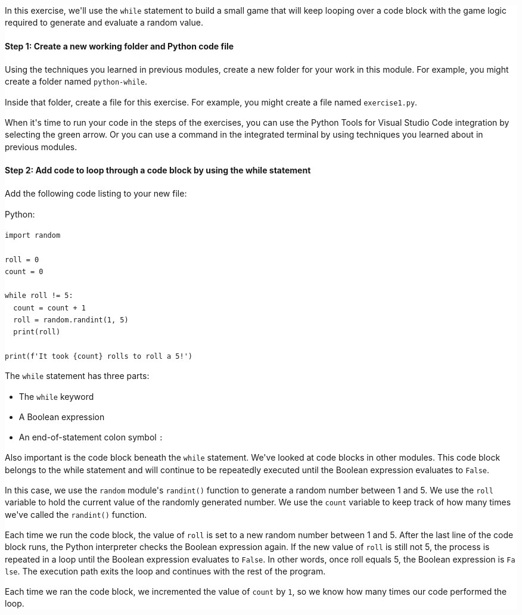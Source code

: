 In this exercise, we'll use the `while` statement to build a small game that will keep looping over a code block with the game logic required to generate and evaluate a random value.

#### Step 1: Create a new working folder and Python code file

Using the techniques you learned in previous modules, create a new folder for your work in this module. For example, you might create a folder named `python-while`.

Inside that folder, create a file for this exercise. For example, you might create a file named `exercise1.py`.

When it's time to run your code in the steps of the exercises, you can use the Python Tools for Visual Studio Code integration by selecting the green arrow. Or you can use a command in the integrated terminal by using techniques you learned about in previous modules.

#### Step 2: Add code to loop through a code block by using the while statement

Add the following code listing to your new file:

Python:

    import random 

    roll = 0
    count = 0

    while roll != 5:
      count = count + 1
      roll = random.randint(1, 5)
      print(roll)

    print(f'It took {count} rolls to roll a 5!')

The `while` statement has three parts:

-   The `while` keyword

-   A Boolean expression

-   An end-of-statement colon symbol `:`

Also important is the code block beneath the `while` statement. We've looked at code blocks in other modules. This code block belongs to the while statement and will continue to be repeatedly executed until the Boolean expression evaluates to `False`.

In this case, we use the `random` module's `randint()` function to generate a random number between 1 and 5. We use the `roll` variable to hold the current value of the randomly generated number. We use the `count` variable to keep track of how many times we've called the `randint()` function.

Each time we run the code block, the value of `roll` is set to a new random number between 1 and 5. After the last line of the code block runs, the Python interpreter checks the Boolean expression again. If the new value of `roll` is still not 5, the process is repeated in a loop until the Boolean expression evaluates to `False`. In other words, once roll equals 5, the Boolean expression is `False`. The execution path exits the loop and continues with the rest of the program.

Each time we ran the code block, we incremented the value of `count` by `1`, so we know how many times our code performed the loop.
